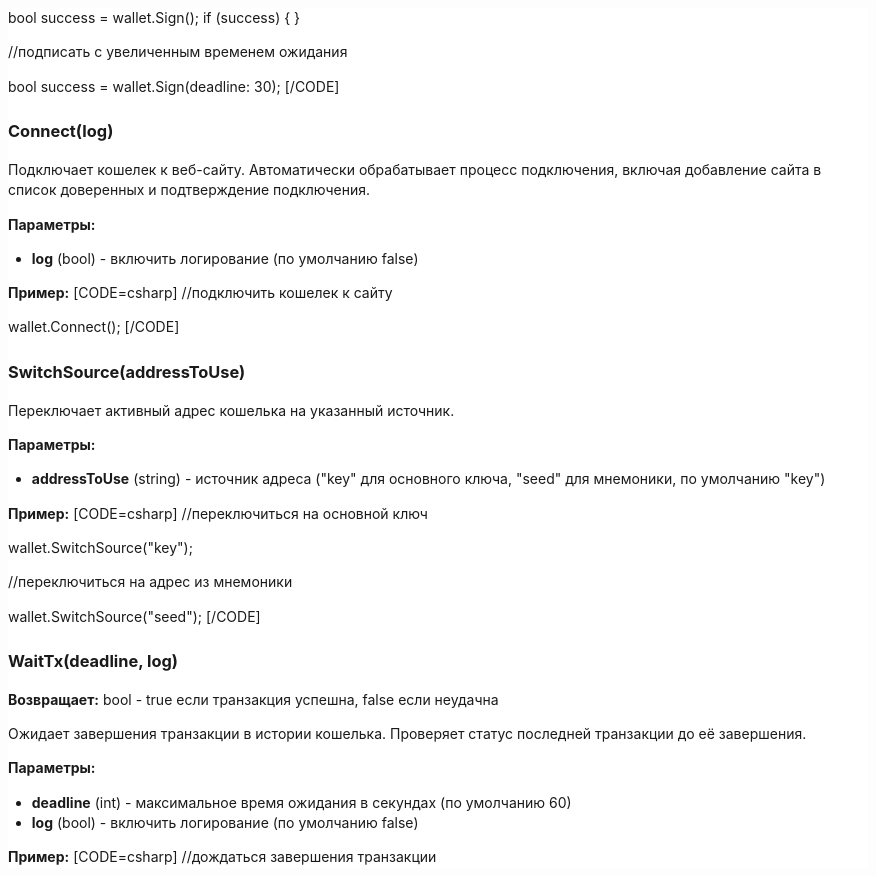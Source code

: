bool success = wallet.Sign();
if (success)
{
}

//подписать с увеличенным временем ожидания

bool success = wallet.Sign(deadline: 30);
[/CODE]

### Connect(log)

Подключает кошелек к веб-сайту. Автоматически обрабатывает процесс подключения, включая добавление сайта в список доверенных и подтверждение подключения.

**Параметры:**
- **log** (bool) - включить логирование (по умолчанию false)

**Пример:**
[CODE=csharp]
//подключить кошелек к сайту

wallet.Connect();
[/CODE]

### SwitchSource(addressToUse)

Переключает активный адрес кошелька на указанный источник.

**Параметры:**
- **addressToUse** (string) - источник адреса ("key" для основного ключа, "seed" для мнемоники, по умолчанию "key")

**Пример:**
[CODE=csharp]
//переключиться на основной ключ

wallet.SwitchSource("key");

//переключиться на адрес из мнемоники

wallet.SwitchSource("seed");
[/CODE]

### WaitTx(deadline, log)

**Возвращает:** bool - true если транзакция успешна, false если неудачна

Ожидает завершения транзакции в истории кошелька. Проверяет статус последней транзакции до её завершения.

**Параметры:**
- **deadline** (int) - максимальное время ожидания в секундах (по умолчанию 60)
- **log** (bool) - включить логирование (по умолчанию false)

**Пример:**
[CODE=csharp]
//дождаться завершения транзакции
